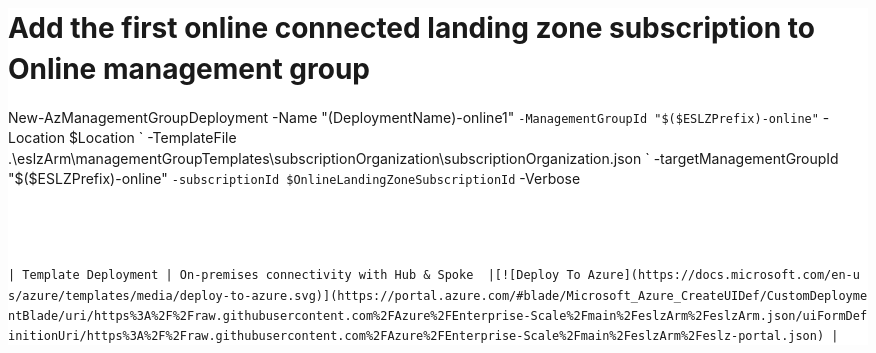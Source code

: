 # Add the first online connected landing zone subscription to Online management group

New-AzManagementGroupDeployment -Name "$($DeploymentName)-online1" `
                                -ManagementGroupId "$($ESLZPrefix)-online" `
                                -Location $Location `
                                -TemplateFile .\eslzArm\managementGroupTemplates\subscriptionOrganization\subscriptionOrganization.json `
                                -targetManagementGroupId "$($ESLZPrefix)-online" `
                                -subscriptionId $OnlineLandingZoneSubscriptionId `
                                -Verbose
````



| Template Deployment | On-premises connectivity with Hub & Spoke  |[![Deploy To Azure](https://docs.microsoft.com/en-us/azure/templates/media/deploy-to-azure.svg)](https://portal.azure.com/#blade/Microsoft_Azure_CreateUIDef/CustomDeploymentBlade/uri/https%3A%2F%2Fraw.githubusercontent.com%2FAzure%2FEnterprise-Scale%2Fmain%2FeslzArm%2FeslzArm.json/uiFormDefinitionUri/https%3A%2F%2Fraw.githubusercontent.com%2FAzure%2FEnterprise-Scale%2Fmain%2FeslzArm%2Feslz-portal.json) |  